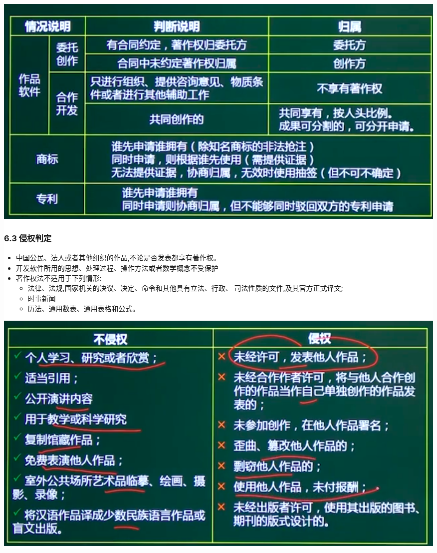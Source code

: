 ![image-20210502152358210](2%E4%BF%A1%E6%81%AF%E5%8C%96,%E7%BD%91%E7%BB%9C%E5%92%8C%E5%AE%89%E5%85%A8/image-20210502152358210.png)



### 6.3 侵权判定

+ 中国公民、法人或者其他组织的作品,不论是否发表都享有著作权。
+ 开发软件所用的思想、处理过程、操作方法或者数学概念不受保护
+ 著作权法不适用于下列情形:
  + 法律、法规,国家机关的决议、决定、命令和其他具有立法、行政、 司法性质的文件,及其官方正式译文;
  + 时事新闻
  + 历法、通用数表、通用表格和公式。

![image-20210502153027913](2%E4%BF%A1%E6%81%AF%E5%8C%96,%E7%BD%91%E7%BB%9C%E5%92%8C%E5%AE%89%E5%85%A8/image-20210502153027913.png)
